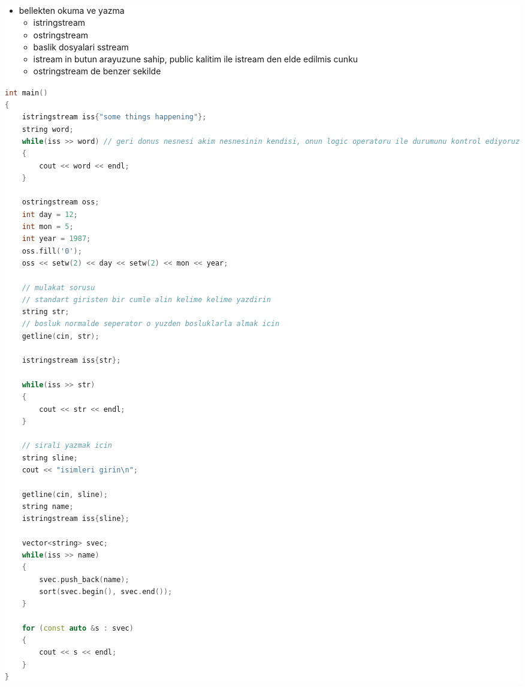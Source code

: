 
- bellekten okuma ve yazma
  - istringstream
  - ostringstream
  - baslik dosyalari sstream
  - istream in butun arayuzune sahip, public kalitim ile istream den elde edilmis cunku
  - ostringstream de benzer sekilde

```cpp
int main()
{
    istringstream iss{"some things happening"};
    string word;
    while(iss >> word) // geri donus nesnesi akim nesnesinin kendisi, onun logic operatoru ile durumunu kontrol ediyoruz
    {
        cout << word << endl;
    }

    ostringstream oss;
    int day = 12;
    int mon = 5;
    int year = 1987;
    oss.fill('0');
    oss << setw(2) << day << setw(2) << mon << year;

    // mulakat sorusu
    // standart giristen bir cumle alin kelime kelime yazdirin
    string str;
    // bosluk normalde seperator o yuzden bosluklarla almak icin
    getline(cin, str);

    istringstream iss{str};

    while(iss >> str)
    {
        cout << str << endl;
    }

    // sirali yazmak icin
    string sline;
    cout << "isimleri girin\n";

    getline(cin, sline);
    string name;
    istringstream iss{sline};

    vector<string> svec;
    while(iss >> name)
    {
        svec.push_back(name);
        sort(svec.begin(), svec.end());
    }

    for (const auto &s : svec)
    {
        cout << s << endl;
    }
}
```
